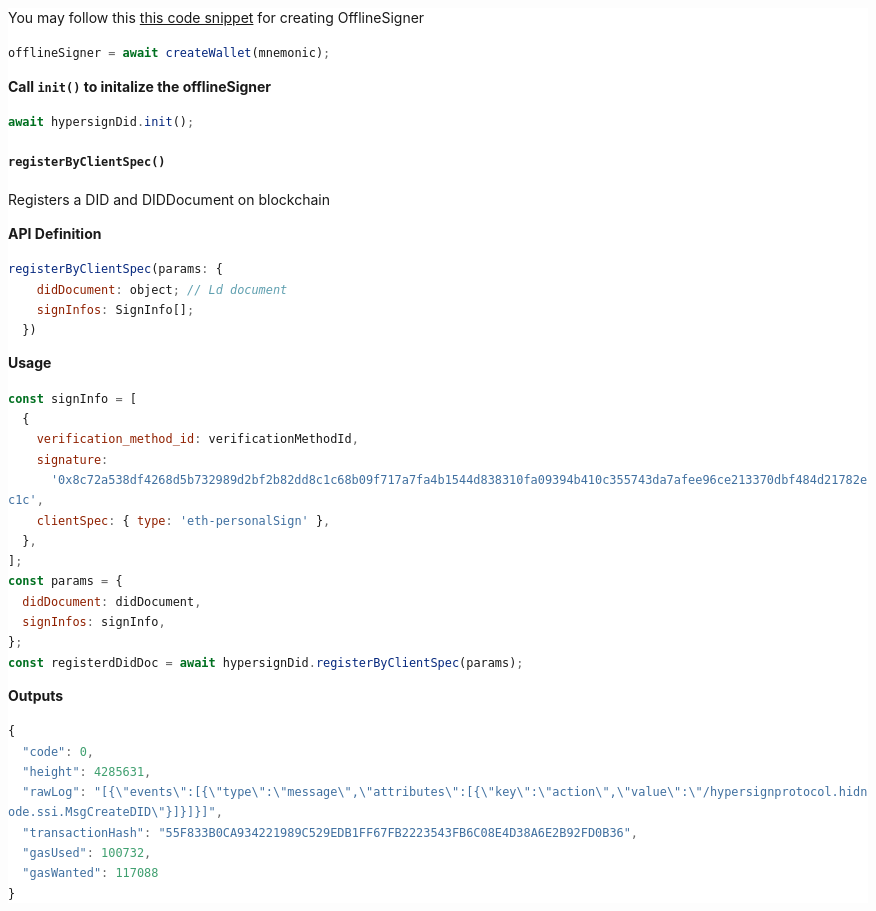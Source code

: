 You may follow this [this code snippet](https://github.com/hypersign-protocol/hid-ssi-js-sdk/blob/develop/src/tests/config.ts) for creating OfflineSigner

```js
offlineSigner = await createWallet(mnemonic);
```

**Call `init()` to initalize the offlineSigner**

```js
await hypersignDid.init();
```

#### `registerByClientSpec()`

Registers a DID and DIDDocument on blockchain

**API Definition**

```js
registerByClientSpec(params: {
    didDocument: object; // Ld document
    signInfos: SignInfo[];
  })
```

**Usage**

```js
const signInfo = [
  {
    verification_method_id: verificationMethodId,
    signature:
      '0x8c72a538df4268d5b732989d2bf2b82dd8c1c68b09f717a7fa4b1544d838310fa09394b410c355743da7afee96ce213370dbf484d21782ec1c',
    clientSpec: { type: 'eth-personalSign' },
  },
];
const params = {
  didDocument: didDocument,
  signInfos: signInfo,
};
const registerdDidDoc = await hypersignDid.registerByClientSpec(params);
```

**Outputs**

```js
{
  "code": 0,
  "height": 4285631,
  "rawLog": "[{\"events\":[{\"type\":\"message\",\"attributes\":[{\"key\":\"action\",\"value\":\"/hypersignprotocol.hidnode.ssi.MsgCreateDID\"}]}]}]",
  "transactionHash": "55F833B0CA934221989C529EDB1FF67FB2223543FB6C08E4D38A6E2B92FD0B36",
  "gasUsed": 100732,
  "gasWanted": 117088
}
```
